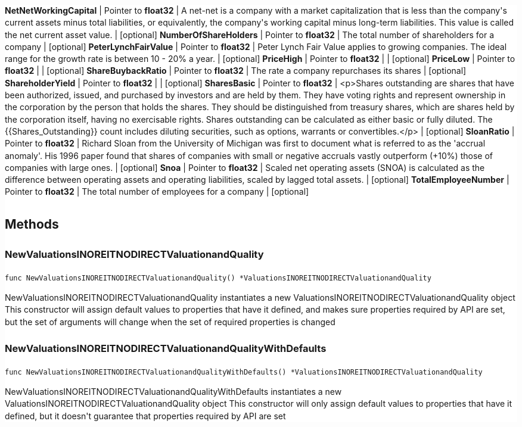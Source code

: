 **NetNetWorkingCapital** | Pointer to **float32** | A net-net is a company with a market capitalization that is less than the company&#39;s current assets minus total liabilities, or equivalently, the company&#39;s working capital minus long-term liabilities. This value is called the net current asset value. | [optional] 
**NumberOfShareHolders** | Pointer to **float32** | The total number of shareholders for a company | [optional] 
**PeterLynchFairValue** | Pointer to **float32** | Peter Lynch Fair Value applies to growing companies. The ideal range for the growth rate is between 10 - 20% a year. | [optional] 
**PriceHigh** | Pointer to **float32** |  | [optional] 
**PriceLow** | Pointer to **float32** |  | [optional] 
**ShareBuybackRatio** | Pointer to **float32** | The rate a company repurchases its shares | [optional] 
**ShareholderYield** | Pointer to **float32** |  | [optional] 
**SharesBasic** | Pointer to **float32** | &lt;p&gt;Shares outstanding are shares that have been authorized, issued, and purchased by investors and are held by them. They have voting rights and represent ownership in the corporation by the person that holds the shares. They should be distinguished from treasury shares, which are shares held by the corporation itself, having no exercisable rights. Shares outstanding can be calculated as either basic or fully diluted. The {{Shares_Outstanding}} count includes diluting securities, such as options, warrants or convertibles.&lt;/p&gt; | [optional] 
**SloanRatio** | Pointer to **float32** | Richard Sloan from the University of Michigan was first to document what is referred to as the &#39;accrual anomaly&#39;. His 1996 paper found that shares of companies with small or negative accruals vastly outperform (+10%) those of companies with large ones. | [optional] 
**Snoa** | Pointer to **float32** | Scaled net operating assets (SNOA) is calculated as the difference between  operating assets and operating liabilities, scaled by lagged total assets. | [optional] 
**TotalEmployeeNumber** | Pointer to **float32** | The total number of employees for a company | [optional] 

## Methods

### NewValuationsINOREITNODIRECTValuationandQuality

`func NewValuationsINOREITNODIRECTValuationandQuality() *ValuationsINOREITNODIRECTValuationandQuality`

NewValuationsINOREITNODIRECTValuationandQuality instantiates a new ValuationsINOREITNODIRECTValuationandQuality object
This constructor will assign default values to properties that have it defined,
and makes sure properties required by API are set, but the set of arguments
will change when the set of required properties is changed

### NewValuationsINOREITNODIRECTValuationandQualityWithDefaults

`func NewValuationsINOREITNODIRECTValuationandQualityWithDefaults() *ValuationsINOREITNODIRECTValuationandQuality`

NewValuationsINOREITNODIRECTValuationandQualityWithDefaults instantiates a new ValuationsINOREITNODIRECTValuationandQuality object
This constructor will only assign default values to properties that have it defined,
but it doesn't guarantee that properties required by API are set
